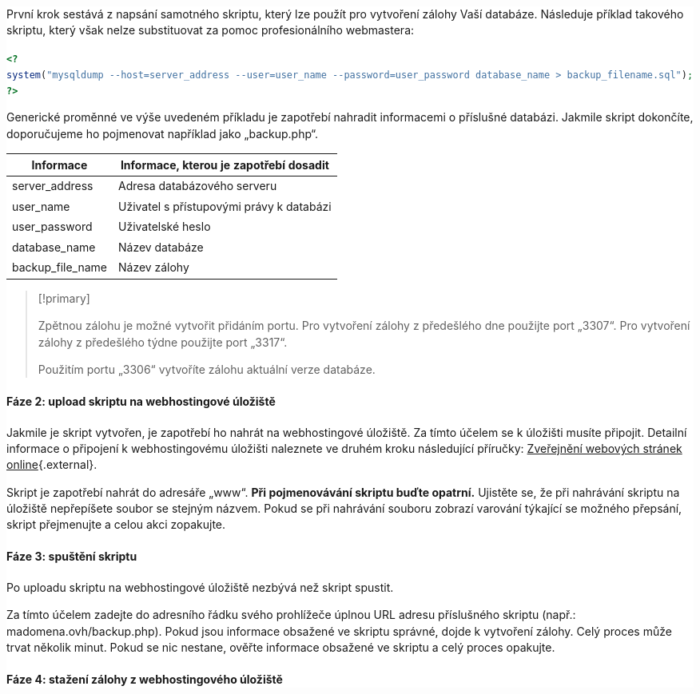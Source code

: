První krok sestává z napsání samotného skriptu, který lze použít pro vytvoření zálohy Vaší databáze. Následuje příklad takového skriptu, který však nelze substituovat za pomoc profesionálního webmastera:

```php
<?
system("mysqldump --host=server_address --user=user_name --password=user_password database_name > backup_filename.sql");
?>
```

Generické proměnné ve výše uvedeném příkladu je zapotřebí nahradit informacemi o příslušné databázi. Jakmile skript dokončíte, doporučujeme ho pojmenovat například jako „backup.php“.

|Informace|Informace, kterou je zapotřebí dosadit|
|---|---|
|server_address|Adresa databázového serveru|
|user_name|Uživatel s přístupovými právy k databázi|
|user_password|Uživatelské heslo|
|database_name|Název databáze|
|backup_file_name|Název zálohy|

> [!primary]
>
> Zpětnou zálohu je možné vytvořit přidáním portu. Pro vytvoření zálohy z předešlého dne použijte port „3307“. Pro vytvoření zálohy z předešlého týdne použijte port „3317“. 
> 
> Použitím portu „3306“ vytvoříte zálohu aktuální verze databáze.
>

#### Fáze 2: upload skriptu na webhostingové úložiště

Jakmile je skript vytvořen, je zapotřebí ho nahrát na webhostingové úložiště. Za tímto účelem se k úložišti musíte připojit. Detailní informace o připojení k webhostingovému úložišti naleznete ve druhém kroku následující příručky: [Zveřejnění webových stránek online](https://docs.ovh.com/gb/en/hosting/web_hosting_how_to_get_my_website_online/){.external}.

Skript je zapotřebí nahrát do adresáře „www“. **Při pojmenovávání skriptu buďte opatrní.** Ujistěte se, že při nahrávání skriptu na úložiště nepřepíšete soubor se stejným názvem. Pokud se při nahrávání souboru zobrazí varování týkající se možného přepsání, skript přejmenujte a celou akci zopakujte.

#### Fáze 3: spuštění skriptu

Po uploadu skriptu na webhostingové úložiště nezbývá než skript spustit. 

Za tímto účelem zadejte do adresního řádku svého prohlížeče úplnou URL adresu příslušného skriptu (např.: madomena.ovh/backup.php). Pokud jsou informace obsažené ve skriptu správné, dojde k vytvoření zálohy. Celý proces může trvat několik minut. Pokud se nic nestane, ověřte informace obsažené ve skriptu a celý proces opakujte.

#### Fáze 4: stažení zálohy z webhostingového úložiště
